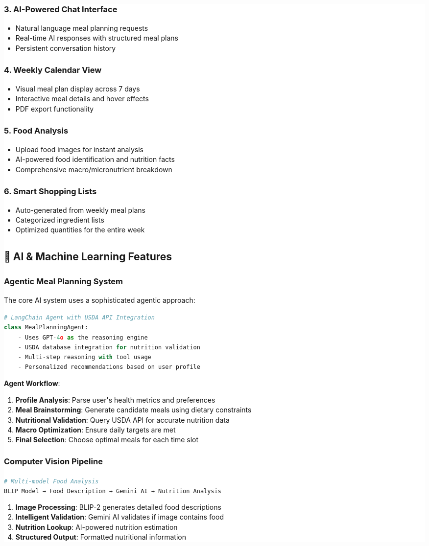 ### 3. **AI-Powered Chat Interface**
- Natural language meal planning requests
- Real-time AI responses with structured meal plans
- Persistent conversation history

### 4. **Weekly Calendar View**
- Visual meal plan display across 7 days
- Interactive meal details and hover effects
- PDF export functionality

### 5. **Food Analysis**
- Upload food images for instant analysis
- AI-powered food identification and nutrition facts
- Comprehensive macro/micronutrient breakdown

### 6. **Smart Shopping Lists**
- Auto-generated from weekly meal plans
- Categorized ingredient lists
- Optimized quantities for the entire week

## 🤖 AI & Machine Learning Features

### Agentic Meal Planning System
The core AI system uses a sophisticated agentic approach:

```python
# LangChain Agent with USDA API Integration
class MealPlanningAgent:
    - Uses GPT-4o as the reasoning engine
    - USDA database integration for nutrition validation
    - Multi-step reasoning with tool usage
    - Personalized recommendations based on user profile
```

**Agent Workflow**:
1. **Profile Analysis**: Parse user's health metrics and preferences
2. **Meal Brainstorming**: Generate candidate meals using dietary constraints
3. **Nutritional Validation**: Query USDA API for accurate nutrition data
4. **Macro Optimization**: Ensure daily targets are met
5. **Final Selection**: Choose optimal meals for each time slot

### Computer Vision Pipeline
```python
# Multi-model Food Analysis
BLIP Model → Food Description → Gemini AI → Nutrition Analysis
```

1. **Image Processing**: BLIP-2 generates detailed food descriptions
2. **Intelligent Validation**: Gemini AI validates if image contains food
3. **Nutrition Lookup**: AI-powered nutrition estimation
4. **Structured Output**: Formatted nutritional information
